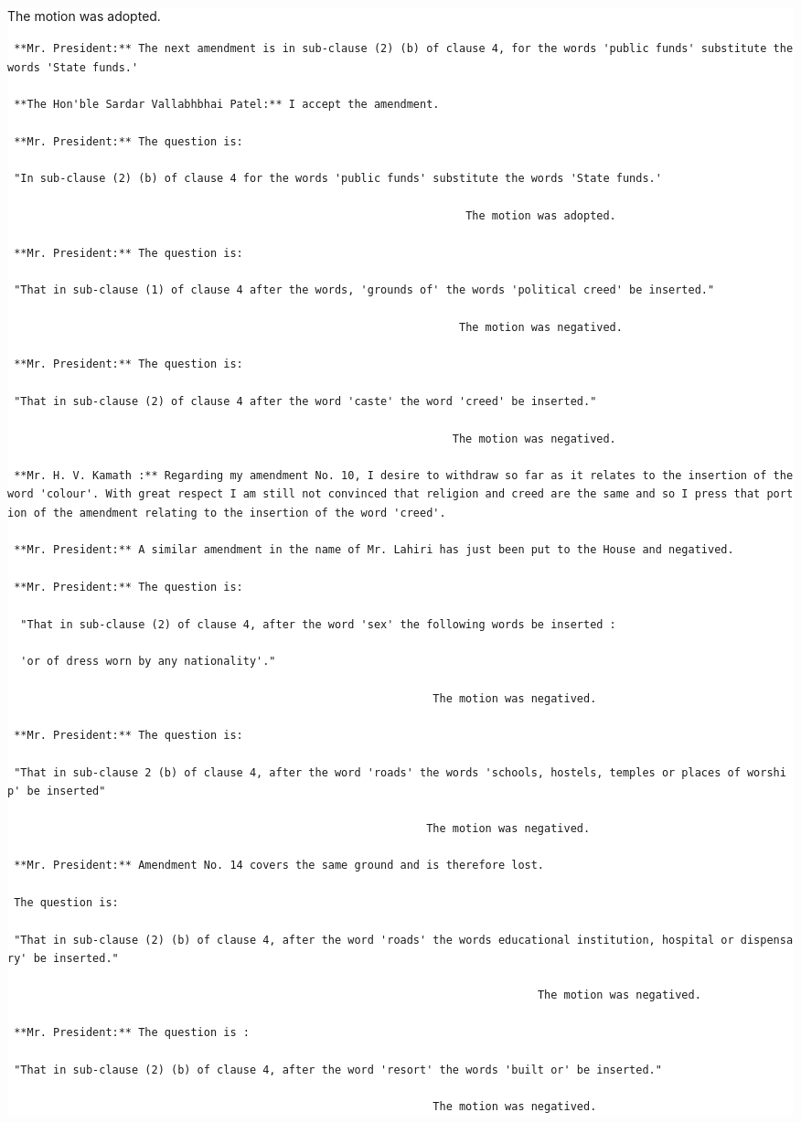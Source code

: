 The motion was adopted.

     **Mr. President:** The next amendment is in sub-clause (2) (b) of clause 4, for the words 'public funds' substitute the words 'State funds.'

     **The Hon'ble Sardar Vallabhbhai Patel:** I accept the amendment.

     **Mr. President:** The question is:

     "In sub-clause (2) (b) of clause 4 for the words 'public funds' substitute the words 'State funds.'

                                                                          The motion was adopted.

     **Mr. President:** The question is:

     "That in sub-clause (1) of clause 4 after the words, 'grounds of' the words 'political creed' be inserted."

                                                                         The motion was negatived.

     **Mr. President:** The question is:

     "That in sub-clause (2) of clause 4 after the word 'caste' the word 'creed' be inserted."

                                                                        The motion was negatived.

     **Mr. H. V. Kamath :** Regarding my amendment No. 10, I desire to withdraw so far as it relates to the insertion of the word 'colour'. With great respect I am still not convinced that religion and creed are the same and so I press that portion of the amendment relating to the insertion of the word 'creed'.

     **Mr. President:** A similar amendment in the name of Mr. Lahiri has just been put to the House and negatived.

     **Mr. President:** The question is:

      "That in sub-clause (2) of clause 4, after the word 'sex' the following words be inserted :

      'or of dress worn by any nationality'."

                                                                     The motion was negatived.

     **Mr. President:** The question is:

     "That in sub-clause 2 (b) of clause 4, after the word 'roads' the words 'schools, hostels, temples or places of worship' be inserted"

                                                                    The motion was negatived.

     **Mr. President:** Amendment No. 14 covers the same ground and is therefore lost.

     The question is:

     "That in sub-clause (2) (b) of clause 4, after the word 'roads' the words educational institution, hospital or dispensary' be inserted."

                                                                                     The motion was negatived.

     **Mr. President:** The question is :

     "That in sub-clause (2) (b) of clause 4, after the word 'resort' the words 'built or' be inserted."

                                                                     The motion was negatived.
